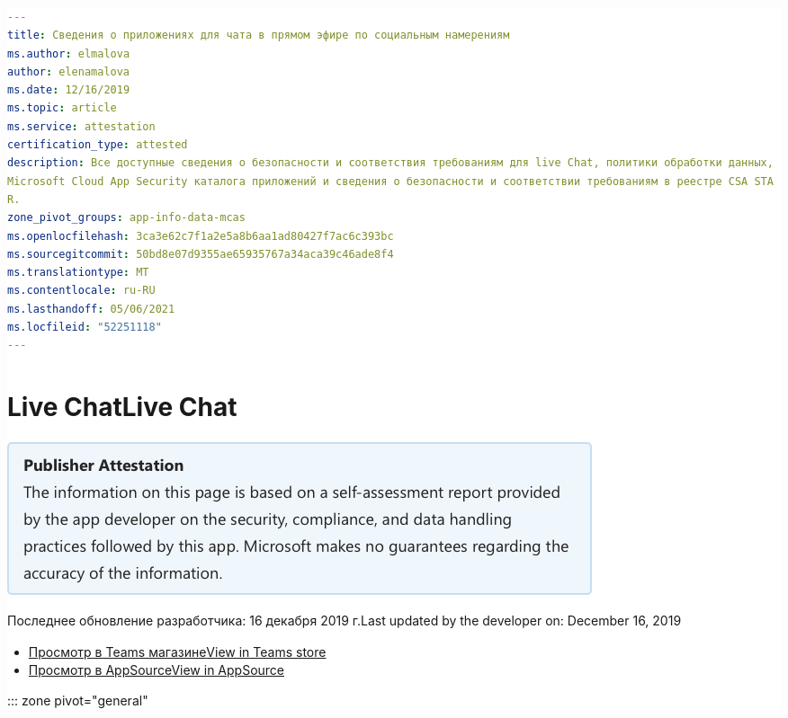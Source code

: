```yaml
---
title: Сведения о приложениях для чата в прямом эфире по социальным намерениям
ms.author: elmalova
author: elenamalova
ms.date: 12/16/2019
ms.topic: article
ms.service: attestation
certification_type: attested
description: Все доступные сведения о безопасности и соответствия требованиям для live Chat, политики обработки данных, Microsoft Cloud App Security каталога приложений и сведения о безопасности и соответствии требованиям в реестре CSA STAR.
zone_pivot_groups: app-info-data-mcas
ms.openlocfilehash: 3ca3e62c7f1a2e5a8b6aa1ad80427f7ac6c393bc
ms.sourcegitcommit: 50bd8e07d9355ae65935767a34aca39c46ade8f4
ms.translationtype: MT
ms.contentlocale: ru-RU
ms.lasthandoff: 05/06/2021
ms.locfileid: "52251118"
---
```

# <a name="live-chat"></a><span data-ttu-id="4fec9-103">Live Chat</span><span class="sxs-lookup"><span data-stu-id="4fec9-103">Live Chat</span></span>

<p></p>
<img alt="Publisher Attestation: The information on this page is based on a self-assessment report provided by the app developer on the security, compliance, and data handling practices followed by this app. Microsoft makes no guarantees regarding the accuracy of the information." src="../media/attested.png" width="650" />
<p><span data-ttu-id="4fec9-104">Последнее обновление разработчика: 16 декабря 2019 г.</span><span class="sxs-lookup"><span data-stu-id="4fec9-104">Last updated by the developer on: December 16, 2019</span></span></p>

* <span data-ttu-id="4fec9-105"><a href="https://teams.microsoft.com/l/app/a55635a5-8def-48e7-bcff-230cd43d3405" target="_blank">Просмотр в Teams магазине</a></span><span class="sxs-lookup"><span data-stu-id="4fec9-105"><a href="https://teams.microsoft.com/l/app/a55635a5-8def-48e7-bcff-230cd43d3405" target="_blank">View in Teams store</a></span></span>
* <span data-ttu-id="4fec9-106"><a href="https://appsource.microsoft.com/product/office/WA200000440" target="_blank">Просмотр в AppSource</a></span><span class="sxs-lookup"><span data-stu-id="4fec9-106"><a href="https://appsource.microsoft.com/product/office/WA200000440" target="_blank">View in AppSource</a></span></span>

::: zone pivot="general"
